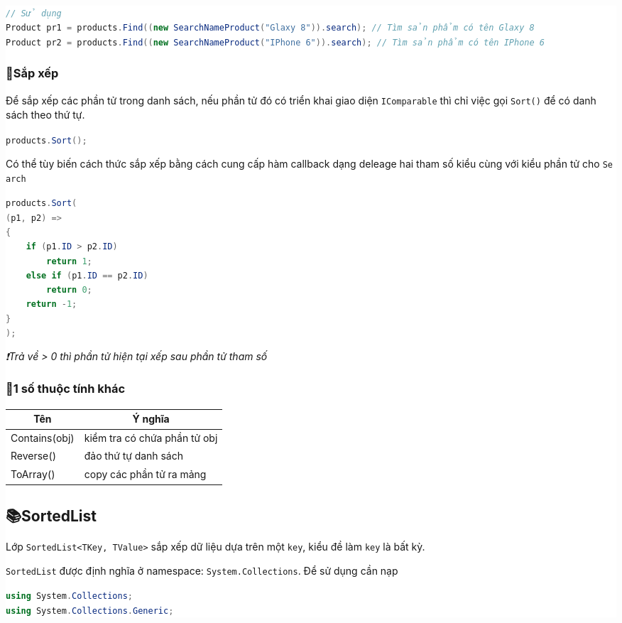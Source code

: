 ```C#
// Sử dụng
Product pr1 = products.Find((new SearchNameProduct("Glaxy 8")).search); // Tìm sản phẩm có tên Glaxy 8
Product pr2 = products.Find((new SearchNameProduct("IPhone 6")).search); // Tìm sản phẩm có tên IPhone 6
```

### 📙Sắp xếp

Để sắp xếp các phần tử trong danh sách, nếu phần tử đó có triển khai giao diện `IComparable` thì chỉ việc gọi `Sort()` để có danh sách theo thứ tự.

```C#
products.Sort();
```

Có thể tùy biến cách thức sắp xếp bằng cách cung cấp hàm callback dạng deleage hai tham số kiểu cùng với kiểu phần tử cho `Search`

```C#
products.Sort(
(p1, p2) =>
{
    if (p1.ID > p2.ID)
        return 1;
    else if (p1.ID == p2.ID)
        return 0;
    return -1;
}
);
```

_❗Trả về > 0 thì phần tử hiện tại xếp sau phần tử tham số_

### 📙1 số thuộc tính khác

| Tên           | Ý nghĩa                      |
| ------------- | ---------------------------- |
| Contains(obj) | kiểm tra có chứa phần tử obj |
| Reverse()     | đảo thứ tự danh sách         |
| ToArray()     | copy các phần tử ra mảng     |

## 📚SortedList

Lớp `SortedList<TKey, TValue>` sắp xếp dữ liệu dựa trên một `key`, kiểu đề làm `key` là bất kỳ.

`SortedList` được định nghĩa ở namespace: `System.Collections`. Để sử dụng cần nạp

```C#
using System.Collections;
using System.Collections.Generic;
```
